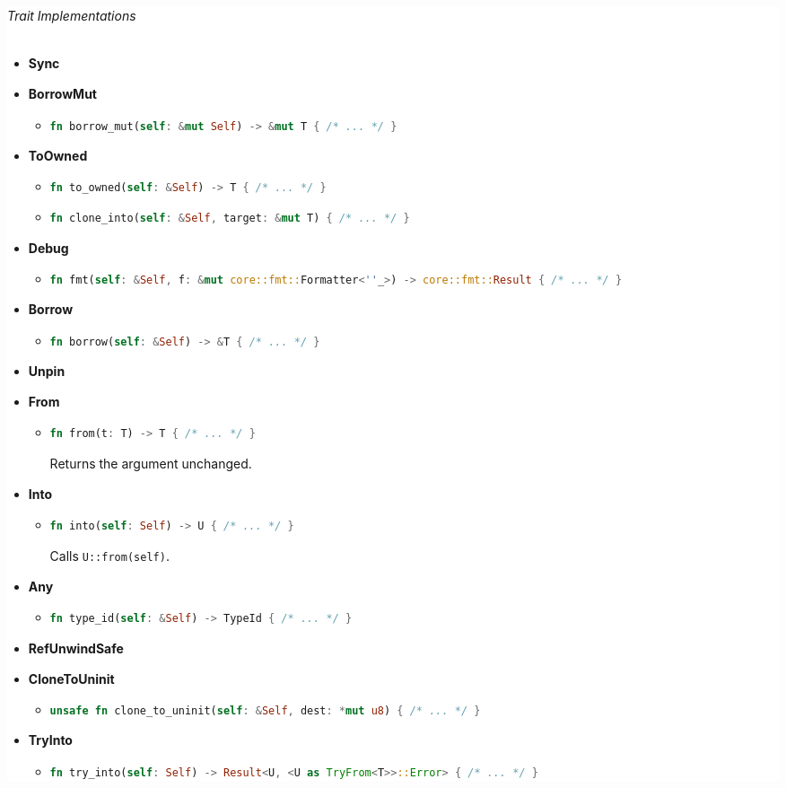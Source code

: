 ###### Trait Implementations

- **Sync**
- **BorrowMut**
  - ```rust
    fn borrow_mut(self: &mut Self) -> &mut T { /* ... */ }
    ```

- **ToOwned**
  - ```rust
    fn to_owned(self: &Self) -> T { /* ... */ }
    ```

  - ```rust
    fn clone_into(self: &Self, target: &mut T) { /* ... */ }
    ```

- **Debug**
  - ```rust
    fn fmt(self: &Self, f: &mut core::fmt::Formatter<''_>) -> core::fmt::Result { /* ... */ }
    ```

- **Borrow**
  - ```rust
    fn borrow(self: &Self) -> &T { /* ... */ }
    ```

- **Unpin**
- **From**
  - ```rust
    fn from(t: T) -> T { /* ... */ }
    ```
    Returns the argument unchanged.

- **Into**
  - ```rust
    fn into(self: Self) -> U { /* ... */ }
    ```
    Calls `U::from(self)`.

- **Any**
  - ```rust
    fn type_id(self: &Self) -> TypeId { /* ... */ }
    ```

- **RefUnwindSafe**
- **CloneToUninit**
  - ```rust
    unsafe fn clone_to_uninit(self: &Self, dest: *mut u8) { /* ... */ }
    ```

- **TryInto**
  - ```rust
    fn try_into(self: Self) -> Result<U, <U as TryFrom<T>>::Error> { /* ... */ }
    ```
